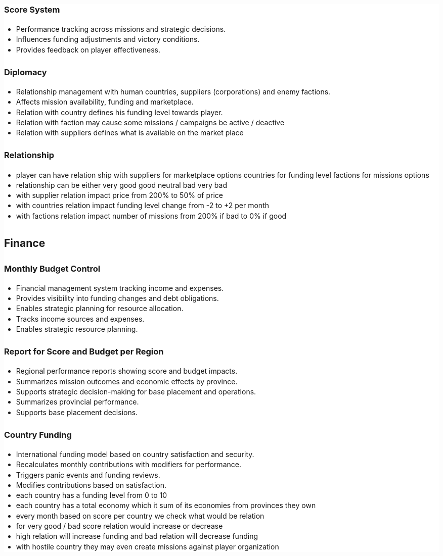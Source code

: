 ### Score System
- Performance tracking across missions and strategic decisions.
- Influences funding adjustments and victory conditions.
- Provides feedback on player effectiveness.

### Diplomacy
- Relationship management with human countries, suppliers (corporations) and enemy factions.
- Affects mission availability, funding and marketplace.
- Relation with country defines his funding level towards player. 
- Relation with faction may cause some missions / campaigns be active / deactive
- Relation with suppliers defines what is available on the market place

### Relationship
- player can have relation ship with 
    suppliers for marketplace options
    countries for funding level
    factions for missions options
- relationship can be either
    very good
    good
    neutral
    bad
    very bad
- with supplier relation impact price from 200% to 50% of price
- with countries relation impact funding level change from -2 to +2 per month
- with factions relation impact number of missions from 200% if bad to 0% if good

## Finance

### Monthly Budget Control
- Financial management system tracking income and expenses.
- Provides visibility into funding changes and debt obligations.
- Enables strategic planning for resource allocation.
- Tracks income sources and expenses.
- Enables strategic resource planning.

### Report for Score and Budget per Region
- Regional performance reports showing score and budget impacts.
- Summarizes mission outcomes and economic effects by province.
- Supports strategic decision-making for base placement and operations.
- Summarizes provincial performance.
- Supports base placement decisions.

### Country Funding
- International funding model based on country satisfaction and security.
- Recalculates monthly contributions with modifiers for performance.
- Triggers panic events and funding reviews.
- Modifies contributions based on satisfaction.
- each country has a funding level from 0 to 10
- each country has a total economy which it sum of its economies from provinces they own
- every month based on score per country we check what would be relation
- for very good / bad score relation would increase or decrease
- high relation will increase funding and bad relation will decrease funding
- with hostile country they may even create missions against player organization

